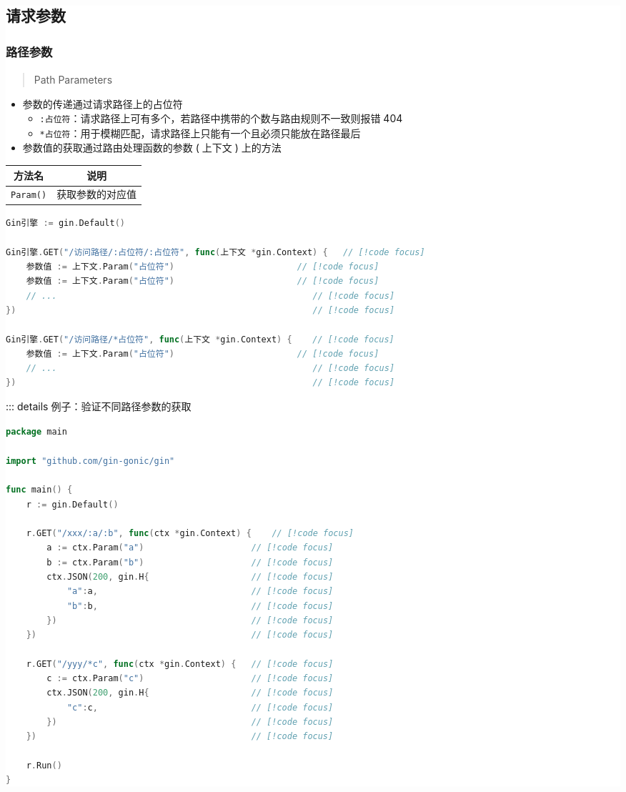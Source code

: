 ```go
```

## 请求参数

### 路径参数

> Path Parameters

- 参数的传递通过请求路径上的占位符
  - `:占位符`：请求路径上可有多个，若路径中携带的个数与路由规则不一致则报错 404
  - `*占位符`：用于模糊匹配，请求路径上只能有一个且必须只能放在路径最后
- 参数值的获取通过路由处理函数的参数 ( 上下文 ) 上的方法

| 方法名    | 说明             |
| --------- | ---------------- |
| `Param()` | 获取参数的对应值 |

```go
Gin引擎 := gin.Default()

Gin引擎.GET("/访问路径/:占位符/:占位符", func(上下文 *gin.Context) {	// [!code focus]
	参数值 := 上下文.Param("占位符")						   // [!code focus]
	参数值 := 上下文.Param("占位符")						   // [!code focus]
	// ...													// [!code focus]
})															// [!code focus]

Gin引擎.GET("/访问路径/*占位符", func(上下文 *gin.Context) {	// [!code focus]
	参数值 := 上下文.Param("占位符")						   // [!code focus]
	// ...													// [!code focus]
})															// [!code focus]
```

::: details 例子：验证不同路径参数的获取

```go
package main

import "github.com/gin-gonic/gin"

func main() {
	r := gin.Default()

	r.GET("/xxx/:a/:b", func(ctx *gin.Context) {	// [!code focus]
		a := ctx.Param("a")						// [!code focus]
		b := ctx.Param("b")						// [!code focus]
		ctx.JSON(200, gin.H{					// [!code focus]
			"a":a,								// [!code focus]
			"b":b,								// [!code focus]
		})										// [!code focus]
	})											// [!code focus]

	r.GET("/yyy/*c", func(ctx *gin.Context) {	// [!code focus]
		c := ctx.Param("c")						// [!code focus]
		ctx.JSON(200, gin.H{					// [!code focus]
			"c":c,	 							// [!code focus]
		})										// [!code focus]
	})											// [!code focus]

	r.Run()
}
```
